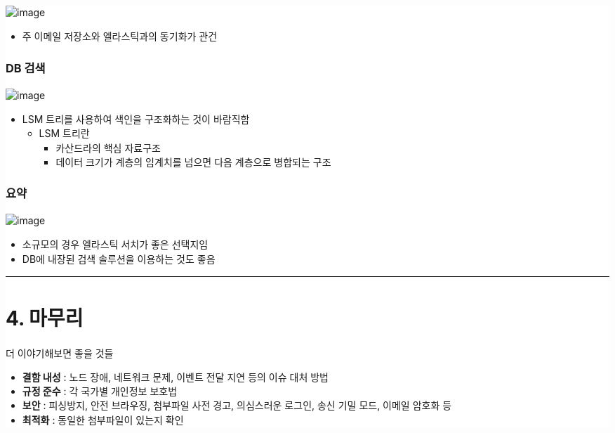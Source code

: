 ![image](https://github.com/won0935/won0935.github.io/assets/55419159/9b4fd2e1-dac4-42eb-8c72-7330421badbc)

- 주 이메일 저장소와 엘라스틱과의 동기화가 관건

### DB 검색

![image](https://github.com/won0935/won0935.github.io/assets/55419159/57982ab7-06a2-4608-9a48-4fa994f1ad15)

- LSM 트리를 사용하여 색인을 구조화하는 것이 바람직함
  - LSM 트리란
    - 카산드라의 핵심 자료구조
    - 데이터 크기가 계층의 임계치를 넘으면 다음 계층으로 병합되는 구조

### 요약

![image](https://github.com/won0935/won0935.github.io/assets/55419159/7791616a-c752-4f77-b023-bae0b00a240d)

- 소규모의 경우 엘라스틱 서치가 좋은 선택지임
- DB에 내장된 검색 솔루션을 이용하는 것도 좋음

---

# 4. 마무리

더 이야기해보면 좋을 것들

- **결함 내성** : 노드 장애, 네트워크 문제, 이벤트 전달 지연 등의 이슈 대처 방법
- **규정 준수** : 각 국가별 개인정보 보호법
- **보안** : 피싱방지, 안전 브라우징, 첨부파일 사전 경고, 의심스러운 로그인, 송신 기밀 모드, 이메일 암호화 등
- **최적화** : 동일한 첨부파일이 있는지 확인
